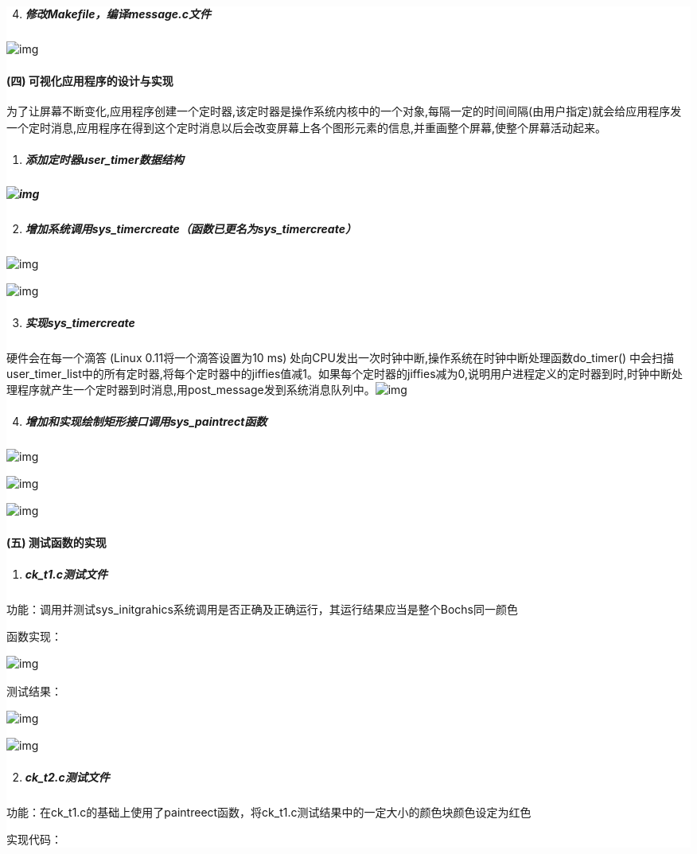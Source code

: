 4. ##### 修改Makefile，编译message.c文件

![img](file:///C:/Users/16207/AppData/Local/Temp/msohtmlclip1/01/clip_image038.jpg)

#### (四) 可视化应用程序的设计与实现

为了让屏幕不断变化,应用程序创建一个定时器,该定时器是操作系统内核中的一个对象,每隔一定的时间间隔(由用户指定)就会给应用程序发一个定时消息,应用程序在得到这个定时消息以后会改变屏幕上各个图形元素的信息,并重画整个屏幕,使整个屏幕活动起来。

1. ##### 添加定时器user_timer数据结构

##### ![img](file:///C:/Users/16207/AppData/Local/Temp/msohtmlclip1/01/clip_image040.jpg)

2. ##### 增加系统调用sys_timercreate（函数已更名为sys_timercreate）

![img](file:///C:/Users/16207/AppData/Local/Temp/msohtmlclip1/01/clip_image042.jpg)

![img](file:///C:/Users/16207/AppData/Local/Temp/msohtmlclip1/01/clip_image044.jpg)

3. ##### 实现sys_timercreate

硬件会在每一个滴答 (Linux 0.11将一个滴答设置为10 ms) 处向CPU发出一次时钟中断,操作系统在时钟中断处理函数do_timer() 中会扫描user_timer_list中的所有定时器,将每个定时器中的jiffies值减1。如果每个定时器的jiffies减为0,说明用户进程定义的定时器到时,时钟中断处理程序就产生一个定时器到时消息,用post_message发到系统消息队列中。![img](file:///C:/Users/16207/AppData/Local/Temp/msohtmlclip1/01/clip_image046.jpg)

4. ##### 增加和实现绘制矩形接口调用sys_paintrect函数

![img](file:///C:/Users/16207/AppData/Local/Temp/msohtmlclip1/01/clip_image048.jpg)

![img](file:///C:/Users/16207/AppData/Local/Temp/msohtmlclip1/01/clip_image050.jpg)

![img](file:///C:/Users/16207/AppData/Local/Temp/msohtmlclip1/01/clip_image052.jpg)

 

#### (五) 测试函数的实现

1. ##### ck_t1.c测试文件

功能：调用并测试sys_initgrahics系统调用是否正确及正确运行，其运行结果应当是整个Bochs同一颜色

函数实现：

![img](file:///C:/Users/16207/AppData/Local/Temp/msohtmlclip1/01/clip_image054.jpg)

测试结果：

![img](file:///C:/Users/16207/AppData/Local/Temp/msohtmlclip1/01/clip_image056.jpg)

![img](file:///C:/Users/16207/AppData/Local/Temp/msohtmlclip1/01/clip_image058.jpg)

2. ##### ck_t2.c测试文件

功能：在ck_t1.c的基础上使用了paintreect函数，将ck_t1.c测试结果中的一定大小的颜色块颜色设定为红色

实现代码：
